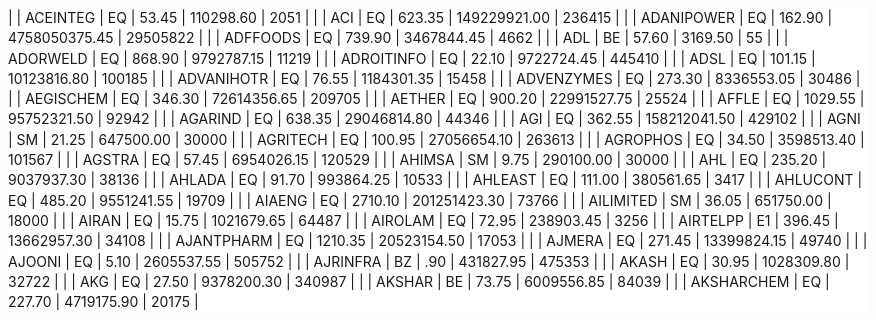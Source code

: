 |  | ACEINTEG | EQ | 53.45 | 110298.60 | 2051 |
|  | ACI | EQ | 623.35 | 149229921.00 | 236415 |
|  | ADANIPOWER | EQ | 162.90 | 4758050375.45 | 29505822 |
|  | ADFFOODS | EQ | 739.90 | 3467844.45 | 4662 |
|  | ADL | BE | 57.60 | 3169.50 | 55 |
|  | ADORWELD | EQ | 868.90 | 9792787.15 | 11219 |
|  | ADROITINFO | EQ | 22.10 | 9722724.45 | 445410 |
|  | ADSL | EQ | 101.15 | 10123816.80 | 100185 |
|  | ADVANIHOTR | EQ | 76.55 | 1184301.35 | 15458 |
|  | ADVENZYMES | EQ | 273.30 | 8336553.05 | 30486 |
|  | AEGISCHEM | EQ | 346.30 | 72614356.65 | 209705 |
|  | AETHER | EQ | 900.20 | 22991527.75 | 25524 |
|  | AFFLE | EQ | 1029.55 | 95752321.50 | 92942 |
|  | AGARIND | EQ | 638.35 | 29046814.80 | 44346 |
|  | AGI | EQ | 362.55 | 158212041.50 | 429102 |
|  | AGNI | SM | 21.25 | 647500.00 | 30000 |
|  | AGRITECH | EQ | 100.95 | 27056654.10 | 263613 |
|  | AGROPHOS | EQ | 34.50 | 3598513.40 | 101567 |
|  | AGSTRA | EQ | 57.45 | 6954026.15 | 120529 |
|  | AHIMSA | SM | 9.75 | 290100.00 | 30000 |
|  | AHL | EQ | 235.20 | 9037937.30 | 38136 |
|  | AHLADA | EQ | 91.70 | 993864.25 | 10533 |
|  | AHLEAST | EQ | 111.00 | 380561.65 | 3417 |
|  | AHLUCONT | EQ | 485.20 | 9551241.55 | 19709 |
|  | AIAENG | EQ | 2710.10 | 201251423.30 | 73766 |
|  | AILIMITED | SM | 36.05 | 651750.00 | 18000 |
|  | AIRAN | EQ | 15.75 | 1021679.65 | 64487 |
|  | AIROLAM | EQ | 72.95 | 238903.45 | 3256 |
|  | AIRTELPP | E1 | 396.45 | 13662957.30 | 34108 |
|  | AJANTPHARM | EQ | 1210.35 | 20523154.50 | 17053 |
|  | AJMERA | EQ | 271.45 | 13399824.15 | 49740 |
|  | AJOONI | EQ | 5.10 | 2605537.55 | 505752 |
|  | AJRINFRA | BZ | .90 | 431827.95 | 475353 |
|  | AKASH | EQ | 30.95 | 1028309.80 | 32722 |
|  | AKG | EQ | 27.50 | 9378200.30 | 340987 |
|  | AKSHAR | BE | 73.75 | 6009556.85 | 84039 |
|  | AKSHARCHEM | EQ | 227.70 | 4719175.90 | 20175 |